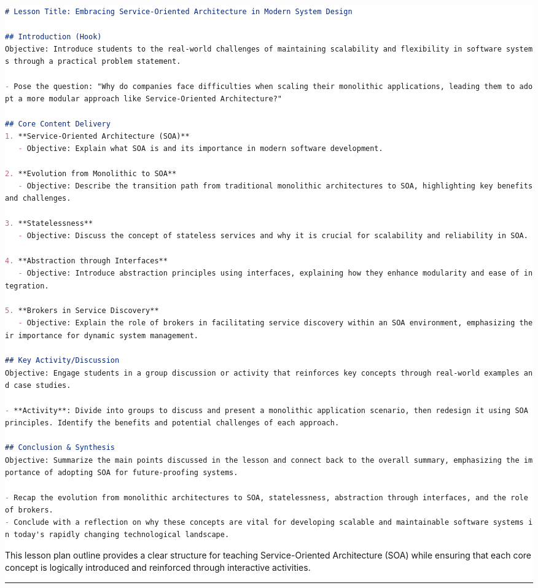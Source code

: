 ```markdown
# Lesson Title: Embracing Service-Oriented Architecture in Modern System Design

## Introduction (Hook)
Objective: Introduce students to the real-world challenges of maintaining scalability and flexibility in software systems through a practical problem statement.

- Pose the question: "Why do companies face difficulties when scaling their monolithic applications, leading them to adopt a more modular approach like Service-Oriented Architecture?"

## Core Content Delivery
1. **Service-Oriented Architecture (SOA)**
   - Objective: Explain what SOA is and its importance in modern software development.
   
2. **Evolution from Monolithic to SOA**
   - Objective: Describe the transition path from traditional monolithic architectures to SOA, highlighting key benefits and challenges.

3. **Statelessness**
   - Objective: Discuss the concept of stateless services and why it is crucial for scalability and reliability in SOA.
   
4. **Abstraction through Interfaces**
   - Objective: Introduce abstraction principles using interfaces, explaining how they enhance modularity and ease of integration.

5. **Brokers in Service Discovery**
   - Objective: Explain the role of brokers in facilitating service discovery within an SOA environment, emphasizing their importance for dynamic system management.

## Key Activity/Discussion
Objective: Engage students in a group discussion or activity that reinforces key concepts through real-world examples and case studies.

- **Activity**: Divide into groups to discuss and present a monolithic application scenario, then redesign it using SOA principles. Identify the benefits and potential challenges of each approach.
  
## Conclusion & Synthesis
Objective: Summarize the main points discussed in the lesson and connect back to the overall summary, emphasizing the importance of adopting SOA for future-proofing systems.

- Recap the evolution from monolithic architectures to SOA, statelessness, abstraction through interfaces, and the role of brokers.
- Conclude with a reflection on why these concepts are vital for developing scalable and maintainable software systems in today's rapidly changing technological landscape.
```

This lesson plan outline provides a clear structure for teaching Service-Oriented Architecture (SOA) while ensuring that each core concept is logically introduced and reinforced through interactive activities.


---
